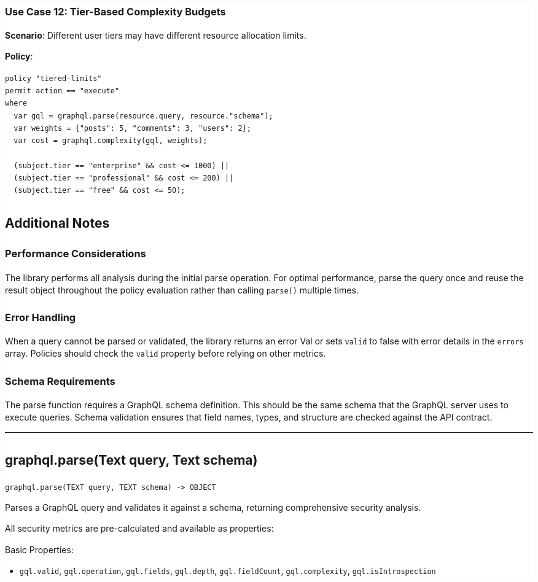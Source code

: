 ### Use Case 12: Tier-Based Complexity Budgets

**Scenario**: Different user tiers may have different resource allocation limits.

**Policy**:
```sapl
policy "tiered-limits"
permit action == "execute"
where
  var gql = graphql.parse(resource.query, resource."schema");
  var weights = {"posts": 5, "comments": 3, "users": 2};
  var cost = graphql.complexity(gql, weights);

  (subject.tier == "enterprise" && cost <= 1000) ||
  (subject.tier == "professional" && cost <= 200) ||
  (subject.tier == "free" && cost <= 50);
```

## Additional Notes

### Performance Considerations

The library performs all analysis during the initial parse operation. For optimal
performance, parse the query once and reuse the result object throughout the policy
evaluation rather than calling `parse()` multiple times.

### Error Handling

When a query cannot be parsed or validated, the library returns an error Val or sets
`valid` to false with error details in the `errors` array. Policies should check the
`valid` property before relying on other metrics.

### Schema Requirements

The parse function requires a GraphQL schema definition. This should be the same schema
that the GraphQL server uses to execute queries. Schema validation ensures that field
names, types, and structure are checked against the API contract.


---

## graphql.parse(Text query, Text schema)

```
graphql.parse(TEXT query, TEXT schema) -> OBJECT
```

Parses a GraphQL query and validates it against a schema, returning
comprehensive security analysis.

All security metrics are pre-calculated and available as properties:

Basic Properties:
- `gql.valid`, `gql.operation`, `gql.fields`, `gql.depth`, `gql.fieldCount`,
  `gql.complexity`, `gql.isIntrospection`
